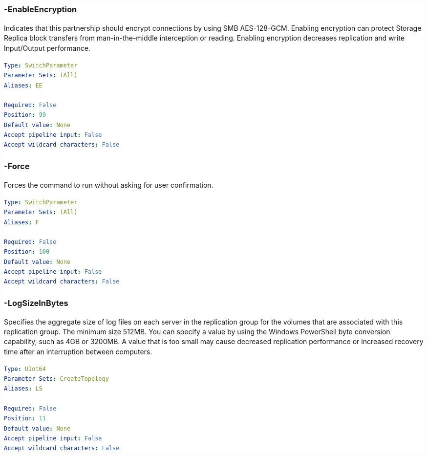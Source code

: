 ### -EnableEncryption
Indicates that this partnership should encrypt connections by using SMB AES-128-GCM.
Enabling encryption can protect Storage Replica block transfers from man-in-the-middle interception or reading.
Enabling encryption decreases replication and write Input/Output performance.

```yaml
Type: SwitchParameter
Parameter Sets: (All)
Aliases: EE

Required: False
Position: 99
Default value: None
Accept pipeline input: False
Accept wildcard characters: False
```

### -Force
Forces the command to run without asking for user confirmation.

```yaml
Type: SwitchParameter
Parameter Sets: (All)
Aliases: F

Required: False
Position: 100
Default value: None
Accept pipeline input: False
Accept wildcard characters: False
```

### -LogSizeInBytes
Specifies the aggregate size of log files on each server in the replication group for the volumes that are associated with this replication group.
The minimum size 512MB.
You can specify a value by using the Windows PowerShell byte conversion capability, such as 4GB or 3200MB.
A value that is too small may cause decreased replication performance or increased recovery time after an interruption between computers.

```yaml
Type: UInt64
Parameter Sets: CreateTopology
Aliases: LS

Required: False
Position: 11
Default value: None
Accept pipeline input: False
Accept wildcard characters: False
```
